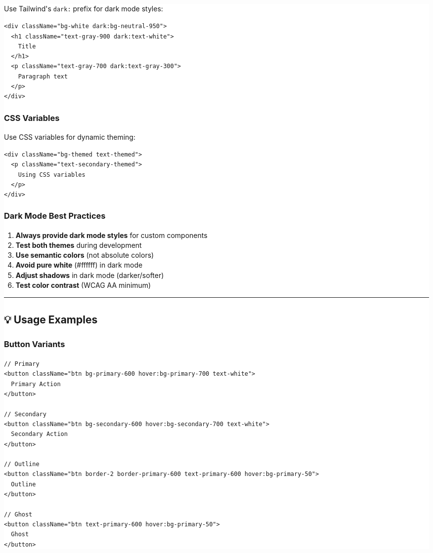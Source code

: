 Use Tailwind's `dark:` prefix for dark mode styles:

```tsx
<div className="bg-white dark:bg-neutral-950">
  <h1 className="text-gray-900 dark:text-white">
    Title
  </h1>
  <p className="text-gray-700 dark:text-gray-300">
    Paragraph text
  </p>
</div>
```

### CSS Variables

Use CSS variables for dynamic theming:

```tsx
<div className="bg-themed text-themed">
  <p className="text-secondary-themed">
    Using CSS variables
  </p>
</div>
```

### Dark Mode Best Practices

1. **Always provide dark mode styles** for custom components
2. **Test both themes** during development
3. **Use semantic colors** (not absolute colors)
4. **Avoid pure white** (#ffffff) in dark mode
5. **Adjust shadows** in dark mode (darker/softer)
6. **Test color contrast** (WCAG AA minimum)

---

## 💡 Usage Examples

### Button Variants
```tsx
// Primary
<button className="btn bg-primary-600 hover:bg-primary-700 text-white">
  Primary Action
</button>

// Secondary
<button className="btn bg-secondary-600 hover:bg-secondary-700 text-white">
  Secondary Action
</button>

// Outline
<button className="btn border-2 border-primary-600 text-primary-600 hover:bg-primary-50">
  Outline
</button>

// Ghost
<button className="btn text-primary-600 hover:bg-primary-50">
  Ghost
</button>
```
